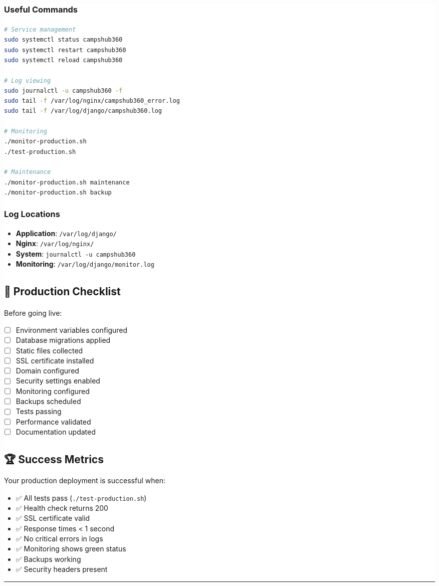 ### Useful Commands

```bash
# Service management
sudo systemctl status campshub360
sudo systemctl restart campshub360
sudo systemctl reload campshub360

# Log viewing
sudo journalctl -u campshub360 -f
sudo tail -f /var/log/nginx/campshub360_error.log
sudo tail -f /var/log/django/campshub360.log

# Monitoring
./monitor-production.sh
./test-production.sh

# Maintenance
./monitor-production.sh maintenance
./monitor-production.sh backup
```

### Log Locations

- **Application**: `/var/log/django/`
- **Nginx**: `/var/log/nginx/`
- **System**: `journalctl -u campshub360`
- **Monitoring**: `/var/log/django/monitor.log`

## 🎯 Production Checklist

Before going live:

- [ ] Environment variables configured
- [ ] Database migrations applied
- [ ] Static files collected
- [ ] SSL certificate installed
- [ ] Domain configured
- [ ] Security settings enabled
- [ ] Monitoring configured
- [ ] Backups scheduled
- [ ] Tests passing
- [ ] Performance validated
- [ ] Documentation updated

## 🏆 Success Metrics

Your production deployment is successful when:

- ✅ All tests pass (`./test-production.sh`)
- ✅ Health check returns 200
- ✅ SSL certificate valid
- ✅ Response times < 1 second
- ✅ No critical errors in logs
- ✅ Monitoring shows green status
- ✅ Backups working
- ✅ Security headers present

---